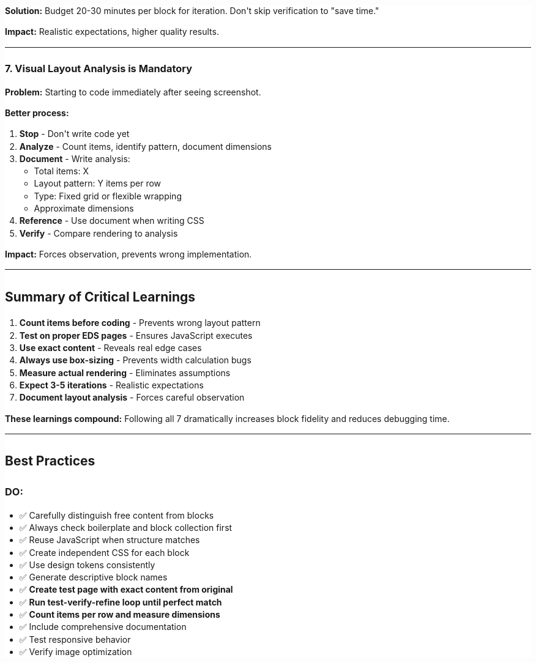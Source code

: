 **Solution:** Budget 20-30 minutes per block for iteration. Don't skip verification to "save time."

**Impact:** Realistic expectations, higher quality results.

---

### 7. Visual Layout Analysis is Mandatory

**Problem:** Starting to code immediately after seeing screenshot.

**Better process:**
1. **Stop** - Don't write code yet
2. **Analyze** - Count items, identify pattern, document dimensions
3. **Document** - Write analysis:
   - Total items: X
   - Layout pattern: Y items per row
   - Type: Fixed grid or flexible wrapping
   - Approximate dimensions
4. **Reference** - Use document when writing CSS
5. **Verify** - Compare rendering to analysis

**Impact:** Forces observation, prevents wrong implementation.

---

## Summary of Critical Learnings

1. **Count items before coding** - Prevents wrong layout pattern
2. **Test on proper EDS pages** - Ensures JavaScript executes
3. **Use exact content** - Reveals real edge cases
4. **Always use box-sizing** - Prevents width calculation bugs
5. **Measure actual rendering** - Eliminates assumptions
6. **Expect 3-5 iterations** - Realistic expectations
7. **Document layout analysis** - Forces careful observation

**These learnings compound:** Following all 7 dramatically increases block fidelity and reduces debugging time.

---

## Best Practices

### DO:
- ✅ Carefully distinguish free content from blocks
- ✅ Always check boilerplate and block collection first
- ✅ Reuse JavaScript when structure matches
- ✅ Create independent CSS for each block
- ✅ Use design tokens consistently
- ✅ Generate descriptive block names
- ✅ **Create test page with exact content from original**
- ✅ **Run test-verify-refine loop until perfect match**
- ✅ **Count items per row and measure dimensions**
- ✅ Include comprehensive documentation
- ✅ Test responsive behavior
- ✅ Verify image optimization
